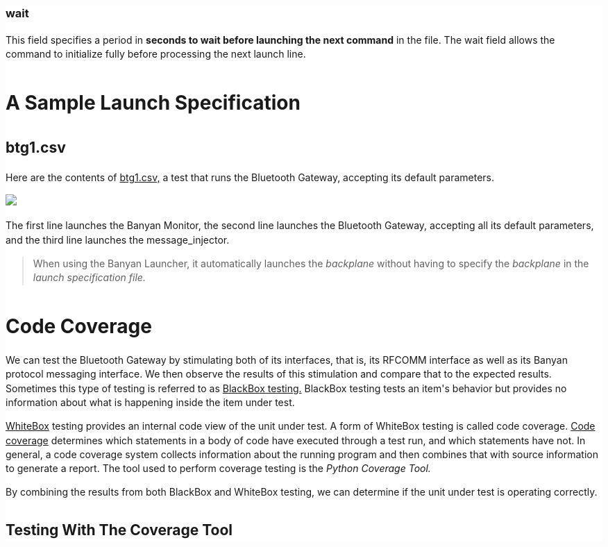 ### wait
This field specifies a period in **seconds to wait before launching
the next command** in the file. The wait field allows the command
to initialize fully before processing the next launch line.

# A Sample Launch Specification

## btg1.csv
Here are the contents of [btg1.csv,](https://github.com/MrYsLab/bots-in-pieces-examples/blob/master/banyan-bot-blue/tests/bluetooth_gateway/btg1.csv)
a test that runs the Bluetooth Gateway, accepting its default parameters. 
 
 ![]({{site.baseurl}}/images/banyan-bot-blue-1/bg1_launch_spec.png)
 
The first line launches the Banyan Monitor, the second line launches the Bluetooth Gateway, 
accepting all its default parameters, and the third line launches the message_injector.

> When using the Banyan Launcher, it automatically launches the *backplane*
without having to specify the *backplane* in the *launch specification file.*


# Code Coverage

We can test the Bluetooth Gateway by stimulating both of its interfaces, that is,
its RFCOMM interface as well as its Banyan protocol messaging interface.
We then observe the results of this stimulation and compare that to the expected results.
Sometimes this type of testing is
referred to as [BlackBox testing.](http://softwaretestingfundamentals.com/black-box-testing/)
BlackBox testing tests an item's behavior but provides no information about what is happening
inside the item under test.

[WhiteBox](http://softwaretestingfundamentals.com/white-box-testing/) testing provides an 
internal code view of
the unit under test.
A form of WhiteBox testing is called
code coverage. [Code coverage](https://confluence.atlassian.com/clover/about-code-coverage-71599496.html)
determines which statements in a body of code have executed through a test run, 
and which statements have not. In general, a code coverage system collects information about the 
running program and then 
combines that with source information to generate a report.
The tool used to perform coverage testing is the
*Python Coverage Tool.*

  
By combining the results from both BlackBox and WhiteBox testing, we can determine
if the unit under test is operating correctly. 

## Testing With The Coverage Tool
